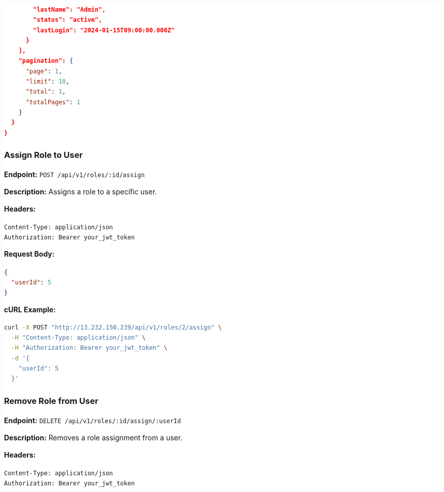```json
        "lastName": "Admin",
        "status": "active",
        "lastLogin": "2024-01-15T09:00:00.000Z"
      }
    ],
    "pagination": {
      "page": 1,
      "limit": 10,
      "total": 1,
      "totalPages": 1
    }
  }
}
```

### Assign Role to User

**Endpoint:** `POST /api/v1/roles/:id/assign`

**Description:** Assigns a role to a specific user.

**Headers:**
```bash
Content-Type: application/json
Authorization: Bearer your_jwt_token
```

**Request Body:**
```json
{
  "userId": 5
}
```

**cURL Example:**
```bash
curl -X POST "http://13.232.150.239/api/v1/roles/2/assign" \
  -H "Content-Type: application/json" \
  -H "Authorization: Bearer your_jwt_token" \
  -d '{
    "userId": 5
  }'
```

### Remove Role from User

**Endpoint:** `DELETE /api/v1/roles/:id/assign/:userId`

**Description:** Removes a role assignment from a user.

**Headers:**
```bash
Content-Type: application/json
Authorization: Bearer your_jwt_token
```
